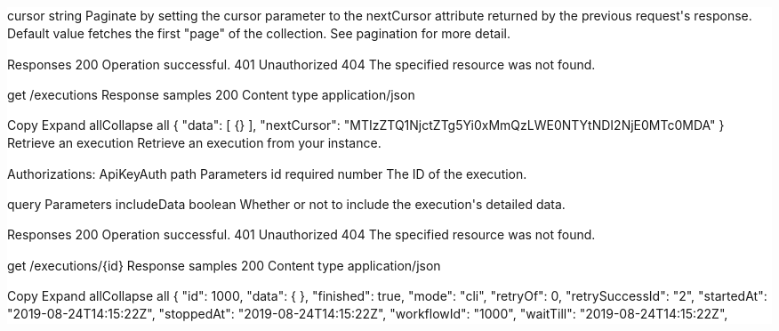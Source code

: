 cursor
string
Paginate by setting the cursor parameter to the nextCursor attribute returned by the previous request's response. Default value fetches the first "page" of the collection. See pagination for more detail.

Responses
200 Operation successful.
401 Unauthorized
404 The specified resource was not found.

get
/executions
Response samples
200
Content type
application/json

Copy
Expand allCollapse all
{
"data": [
{}
],
"nextCursor": "MTIzZTQ1NjctZTg5Yi0xMmQzLWE0NTYtNDI2NjE0MTc0MDA"
}
Retrieve an execution
Retrieve an execution from your instance.

Authorizations:
ApiKeyAuth
path Parameters
id
required
number
The ID of the execution.

query Parameters
includeData
boolean
Whether or not to include the execution's detailed data.

Responses
200 Operation successful.
401 Unauthorized
404 The specified resource was not found.

get
/executions/{id}
Response samples
200
Content type
application/json

Copy
Expand allCollapse all
{
"id": 1000,
"data": { },
"finished": true,
"mode": "cli",
"retryOf": 0,
"retrySuccessId": "2",
"startedAt": "2019-08-24T14:15:22Z",
"stoppedAt": "2019-08-24T14:15:22Z",
"workflowId": "1000",
"waitTill": "2019-08-24T14:15:22Z",